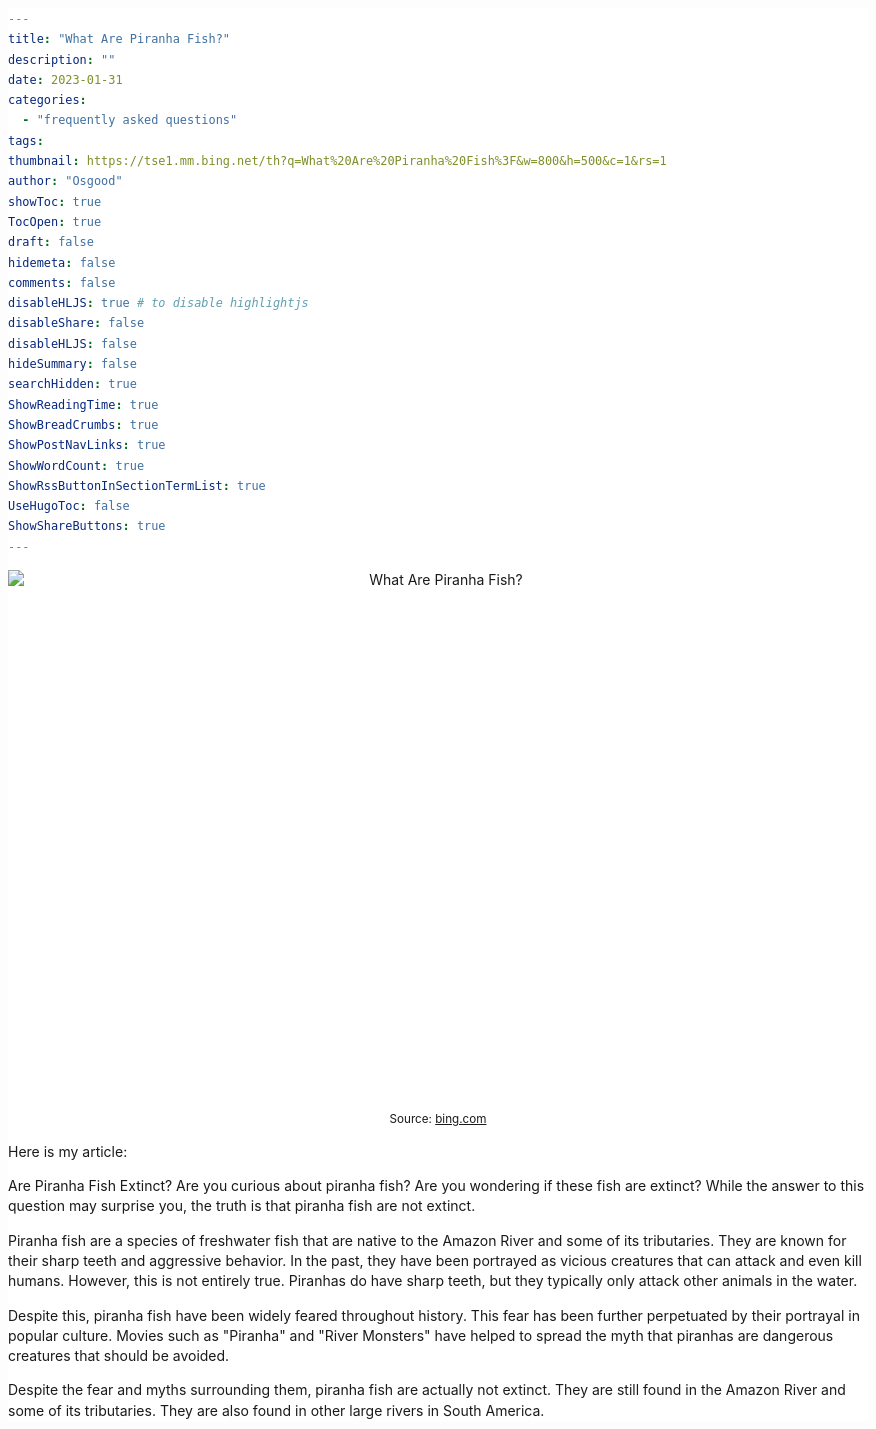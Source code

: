 ```yaml
---
title: "What Are Piranha Fish?"
description: ""
date: 2023-01-31
categories:
  - "frequently asked questions" 
tags: 
thumbnail: https://tse1.mm.bing.net/th?q=What%20Are%20Piranha%20Fish%3F&w=800&h=500&c=1&rs=1
author: "Osgood"
showToc: true
TocOpen: true
draft: false
hidemeta: false
comments: false
disableHLJS: true # to disable highlightjs
disableShare: false
disableHLJS: false
hideSummary: false
searchHidden: true
ShowReadingTime: true
ShowBreadCrumbs: true
ShowPostNavLinks: true
ShowWordCount: true
ShowRssButtonInSectionTermList: true
UseHugoToc: false
ShowShareButtons: true
---
```


<center>
	<img src="https://tse1.mm.bing.net/th?q=What%20Are%20Piranha%20Fish%3F&w=800&h=500&c=1&rs=1" alt="What Are Piranha Fish?" width="800" height="500" style="display: block; width: 100%; height: auto">
	<small>Source: <a href="https://www.bing.com" rel="nofollow">bing.com</a></small>
</center>

Here is my article:

Are Piranha Fish Extinct?
Are you curious about piranha fish? Are you wondering if these fish are extinct? While the answer to this question may surprise you, the truth is that piranha fish are not extinct.

Piranha fish are a species of freshwater fish that are native to the Amazon River and some of its tributaries. They are known for their sharp teeth and aggressive behavior. In the past, they have been portrayed as vicious creatures that can attack and even kill humans. However, this is not entirely true. Piranhas do have sharp teeth, but they typically only attack other animals in the water.

Despite this, piranha fish have been widely feared throughout history. This fear has been further perpetuated by their portrayal in popular culture. Movies such as "Piranha" and "River Monsters" have helped to spread the myth that piranhas are dangerous creatures that should be avoided.

Despite the fear and myths surrounding them, piranha fish are actually not extinct. They are still found in the Amazon River and some of its tributaries. They are also found in other large rivers in South America.
